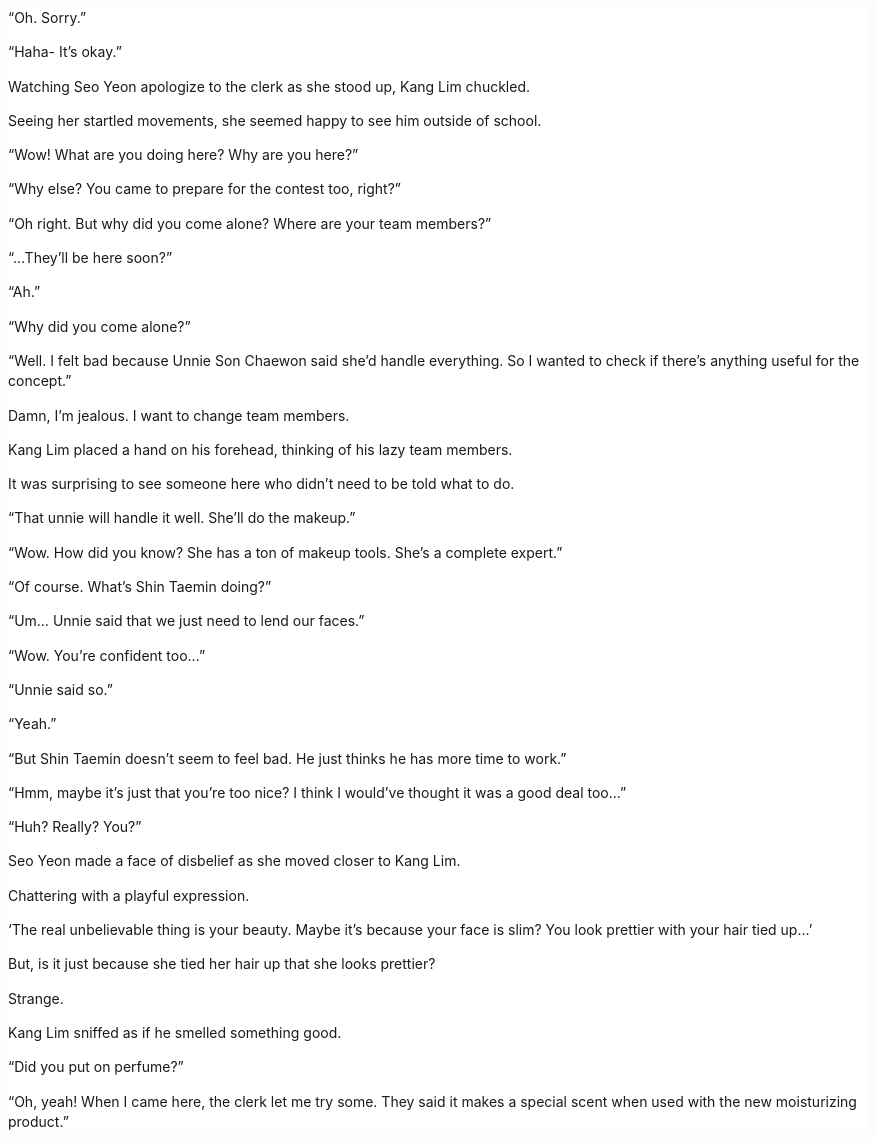 “Oh. Sorry.”

“Haha- It’s okay.”

Watching Seo Yeon apologize to the clerk as she stood up, Kang Lim chuckled.

Seeing her startled movements, she seemed happy to see him outside of school.

“Wow! What are you doing here? Why are you here?”

“Why else? You came to prepare for the contest too, right?”

“Oh right. But why did you come alone? Where are your team members?”

“…They’ll be here soon?”

“Ah.”

“Why did you come alone?”

“Well. I felt bad because Unnie Son Chaewon said she’d handle everything. So I wanted to check if there’s anything useful for the concept.”

Damn, I’m jealous. I want to change team members.

Kang Lim placed a hand on his forehead, thinking of his lazy team members.

It was surprising to see someone here who didn’t need to be told what to do.

“That unnie will handle it well. She’ll do the makeup.”

“Wow. How did you know? She has a ton of makeup tools. She’s a complete expert.”

“Of course. What’s Shin Taemin doing?”

“Um… Unnie said that we just need to lend our faces.”

“Wow. You’re confident too...”

“Unnie said so.”

“Yeah.”

“But Shin Taemin doesn’t seem to feel bad. He just thinks he has more time to work.”

“Hmm, maybe it’s just that you’re too nice? I think I would’ve thought it was a good deal too...”

“Huh? Really? You?”

Seo Yeon made a face of disbelief as she moved closer to Kang Lim.

Chattering with a playful expression.

‘The real unbelievable thing is your beauty. Maybe it’s because your face is slim? You look prettier with your hair tied up...’

But, is it just because she tied her hair up that she looks prettier?

Strange.

Kang Lim sniffed as if he smelled something good.

“Did you put on perfume?”

“Oh, yeah! When I came here, the clerk let me try some. They said it makes a special scent when used with the new moisturizing product.”
